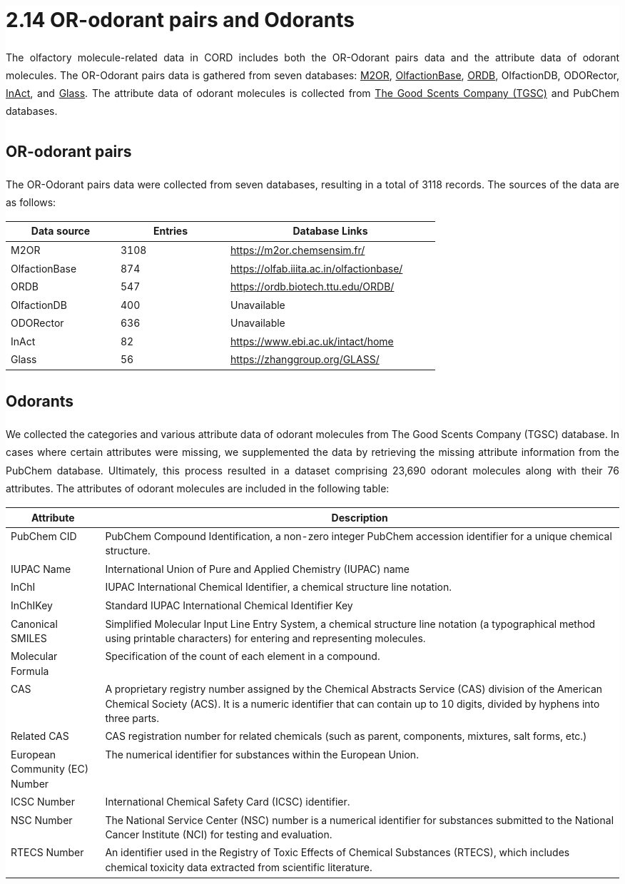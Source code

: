# 2.14 OR-odorant pairs and Odorants

<p style="text-align:justify; line-height: 1.8; ">The olfactory molecule-related data in CORD includes both the OR-Odorant pairs data and the attribute data of odorant molecules. The OR-Odorant pairs data is gathered from seven databases: <a target="_blank" href="https://m2or.chemsensim.fr/">M2OR</a>, <a target="_blank" href="https://olfab.iiita.ac.in/olfactionbase/">OlfactionBase</a>, <a target="_blank" href="https://ordb.biotech.ttu.edu/ORDB/">ORDB</a>, OlfactionDB, ODORector, <a target="_blank" href="https://www.ebi.ac.uk/intact/home">InAct</a>, and <a target="_blank" href="https://zhanggroup.org/GLASS/">Glass</a>. The attribute data of odorant molecules is collected from <a target="_blank" href="https://www.thegoodscentscompany.com/">The Good Scents Company (TGSC)</a> and PubChem databases. </p>

## OR-odorant pairs

<p style="text-align:justify; line-height: 1.8; ">The OR-Odorant pairs data were collected from seven databases, resulting in a total of 3118 records. The sources of the data are as follows:</p>

| <div style="width:10em">Data source</div> | <div style="width:10em">Entries</div> | <div style="width:20em">Database Links</div> |
| ----------------------------------------- | ------------------------------------- | -------------------------------------------- |
| M2OR                                      | 3108                                  | https://m2or.chemsensim.fr/                  |
| OlfactionBase                             | 874                                   | https://olfab.iiita.ac.in/olfactionbase/     |
| ORDB                                      | 547                                   | https://ordb.biotech.ttu.edu/ORDB/           |
| OlfactionDB                               | 400                                   | Unavailable                                  |
| ODORector                                 | 636                                   | Unavailable                                  |
| InAct                                     | 82                                    | https://www.ebi.ac.uk/intact/home            |
| Glass                                     | 56                                    | https://zhanggroup.org/GLASS/                |

## Odorants

<p style="text-align:justify; line-height: 1.8; ">We collected the categories and various attribute data of odorant molecules from The Good Scents Company (TGSC) database. In cases where certain attributes were missing, we supplemented the data by retrieving the missing attribute information from the PubChem database. Ultimately, this process resulted in a dataset comprising 23,690 odorant molecules along with their 76 attributes. The attributes of odorant molecules are included in the following table:</p>

| Attribute                         | Description                                                  |
| --------------------------------- | ------------------------------------------------------------ |
| PubChem CID                       | PubChem Compound Identification, a non-zero integer PubChem accession identifier for a unique chemical structure. |
| IUPAC Name                        | International Union of Pure and Applied Chemistry (IUPAC) name |
| InChI                             | IUPAC International Chemical Identifier, a chemical structure line notation. |
| InChIKey                          | Standard IUPAC International Chemical Identifier Key         |
| Canonical SMILES                  | Simplified Molecular Input Line Entry System, a chemical structure line notation (a typographical method using printable characters) for entering and representing molecules. |
| Molecular Formula                 | Specification of the count of each element in a compound.    |
| CAS                               | A proprietary registry number assigned by the Chemical Abstracts  Service (CAS) division of the American Chemical Society (ACS).  It is a  numeric identifier that can contain up to 10 digits, divided by hyphens into  three parts. |
| Related CAS                       | CAS registration number for related chemicals (such as parent, components, mixtures, salt forms, etc.) |
| European Community (EC) Number    | The numerical identifier for substances within the European Union. |
| ICSC Number                       | International Chemical Safety Card (ICSC) identifier.        |
| NSC Number                        | The National Service Center (NSC) number is a numerical identifier for substances submitted to the National Cancer Institute (NCI) for testing and evaluation. |
| RTECS Number                      | An identifier used in the Registry of Toxic Effects of Chemical Substances (RTECS), which includes chemical toxicity data extracted from scientific literature. |